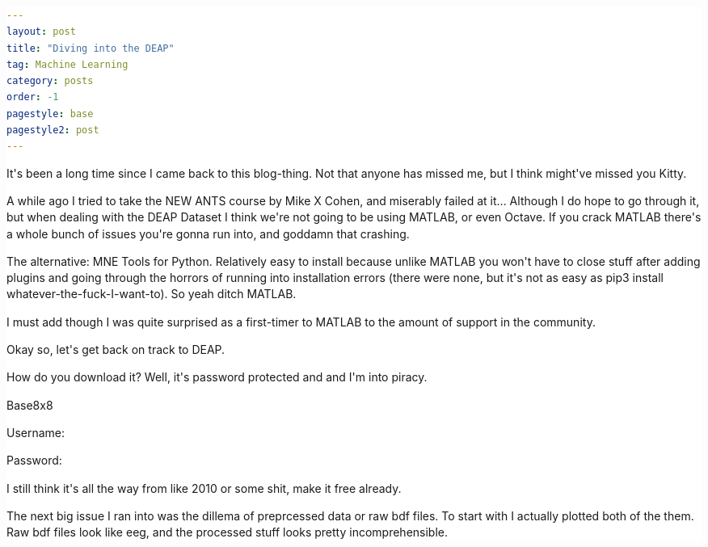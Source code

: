 ```yaml
---
layout: post
title: "Diving into the DEAP"
tag: Machine Learning
category: posts
order: -1
pagestyle: base
pagestyle2: post
---
```

It's been a long time since I came back to this blog-thing. Not that anyone has missed me, but I think might've missed you Kitty.

A while ago I tried to take the NEW ANTS course by Mike X Cohen, and miserably failed at it... Although I do hope to go through it, but when dealing with the DEAP Dataset I think we're not going to be using MATLAB, or even Octave. If you crack MATLAB there's a whole bunch of issues you're gonna run into, and goddamn that crashing.

<p>The alternative: MNE Tools for Python. Relatively easy to install because unlike MATLAB you won't have to close stuff after adding plugins and going through the horrors of running into installation errors (there were none, but it's not as easy as <span class="inlinecode">pip3 install whatever-the-fuck-I-want-to</span>). So yeah ditch MATLAB.</p>

I must add though I was quite surprised as a first-timer to MATLAB to the amount of support in the community.

Okay so, let's get back on track to DEAP.

How do you download it? Well, it's password protected and and I'm into piracy.

Base8x8

Username:

Password:

I still think it's all the way from like 2010 or some shit, make it free already.

The next big issue I ran into was the dillema of preprcessed data or raw bdf files. To start with I actually plotted both of the them. Raw bdf files look like eeg, and the processed stuff looks pretty incomprehensible.

<figure>